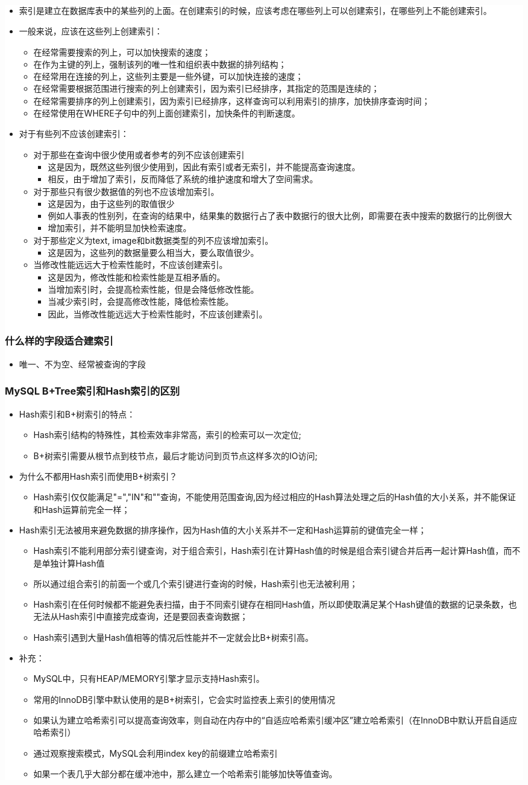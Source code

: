 - 索引是建立在数据库表中的某些列的上面。在创建索引的时候，应该考虑在哪些列上可以创建索引，在哪些列上不能创建索引。

- 一般来说，应该在这些列上创建索引：
  - 在经常需要搜索的列上，可以加快搜索的速度；
  - 在作为主键的列上，强制该列的唯一性和组织表中数据的排列结构；
  - 在经常用在连接的列上，这些列主要是一些外键，可以加快连接的速度；
  - 在经常需要根据范围进行搜索的列上创建索引，因为索引已经排序，其指定的范围是连续的；
  - 在经常需要排序的列上创建索引，因为索引已经排序，这样查询可以利用索引的排序，加快排序查询时间；
  - 在经常使用在WHERE子句中的列上面创建索引，加快条件的判断速度。

- 对于有些列不应该创建索引：
  - 对于那些在查询中很少使用或者参考的列不应该创建索引
    - 这是因为，既然这些列很少使用到，因此有索引或者无索引，并不能提高查询速度。
    - 相反，由于增加了索引，反而降低了系统的维护速度和增大了空间需求。
  - 对于那些只有很少数据值的列也不应该增加索引。
    - 这是因为，由于这些列的取值很少
    - 例如人事表的性别列，在查询的结果中，结果集的数据行占了表中数据行的很大比例，即需要在表中搜索的数据行的比例很大
    - 增加索引，并不能明显加快检索速度。
  - 对于那些定义为text, image和bit数据类型的列不应该增加索引。
    - 这是因为，这些列的数据量要么相当大，要么取值很少。
  - 当修改性能远远大于检索性能时，不应该创建索引。
    - 这是因为，修改性能和检索性能是互相矛盾的。
    - 当增加索引时，会提高检索性能，但是会降低修改性能。
    - 当减少索引时，会提高修改性能，降低检索性能。
    - 因此，当修改性能远远大于检索性能时，不应该创建索引。

### 什么样的字段适合建索引

- 唯一、不为空、经常被查询的字段

### MySQL B+Tree索引和Hash索引的区别

- Hash索引和B+树索引的特点：

  - Hash索引结构的特殊性，其检索效率非常高，索引的检索可以一次定位;

  - B+树索引需要从根节点到枝节点，最后才能访问到页节点这样多次的IO访问;

- 为什么不都用Hash索引而使用B+树索引？

  - Hash索引仅仅能满足"=","IN"和""查询，不能使用范围查询,因为经过相应的Hash算法处理之后的Hash值的大小关系，并不能保证和Hash运算前完全一样；

- Hash索引无法被用来避免数据的排序操作，因为Hash值的大小关系并不一定和Hash运算前的键值完全一样；

  - Hash索引不能利用部分索引键查询，对于组合索引，Hash索引在计算Hash值的时候是组合索引键合并后再一起计算Hash值，而不是单独计算Hash值
  - 所以通过组合索引的前面一个或几个索引键进行查询的时候，Hash索引也无法被利用；

  - Hash索引在任何时候都不能避免表扫描，由于不同索引键存在相同Hash值，所以即使取满足某个Hash键值的数据的记录条数，也无法从Hash索引中直接完成查询，还是要回表查询数据；

  - Hash索引遇到大量Hash值相等的情况后性能并不一定就会比B+树索引高。

- 补充：

  - MySQL中，只有HEAP/MEMORY引擎才显示支持Hash索引。

  - 常用的InnoDB引擎中默认使用的是B+树索引，它会实时监控表上索引的使用情况
  - 如果认为建立哈希索引可以提高查询效率，则自动在内存中的“自适应哈希索引缓冲区”建立哈希索引（在InnoDB中默认开启自适应哈希索引）
  - 通过观察搜索模式，MySQL会利用index key的前缀建立哈希索引
  - 如果一个表几乎大部分都在缓冲池中，那么建立一个哈希索引能够加快等值查询。
